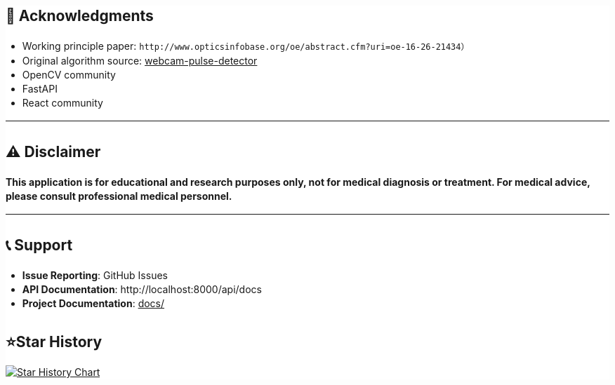 
## 🙏 Acknowledgments

- Working principle paper: `http://www.opticsinfobase.org/oe/abstract.cfm?uri=oe-16-26-21434）`
- Original algorithm source: [webcam-pulse-detector](https://github.com/thearn/webcam-pulse-detector)
- OpenCV community
- FastAPI
- React community

---

## ⚠️ Disclaimer

**This application is for educational and research purposes only, not for medical diagnosis or treatment. For medical advice, please consult professional medical personnel.**

---

## 📞 Support

- **Issue Reporting**: GitHub Issues
- **API Documentation**: http://localhost:8000/api/docs
- **Project Documentation**: [docs/](docs/)

## ⭐Star History

[![Star History Chart](https://api.star-history.com/svg?repos=pluckypioneer/Heart-Rate-Online&type=date&legend=top-left)](https://www.star-history.com/#pluckypioneer/Heart-Rate-Online&type=date&legend=top-left)